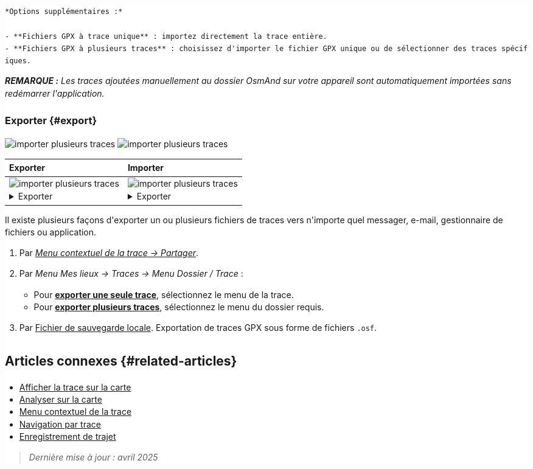     *Options supplémentaires :*

    - **Fichiers GPX à trace unique** : importez directement la trace entière.
    - **Fichiers GPX à plusieurs traces** : choisissez d'importer le fichier GPX unique ou de sélectionner des traces spécifiques.

***REMARQUE :*** *Les traces ajoutées manuellement au dossier OsmAnd sur votre appareil sont automatiquement importées sans redémarrer l'application.*  


### Exporter {#export}

<Tabs groupId="operating-systems">

<TabItem value="android" label="Android">

![importer plusieurs traces](@site/static/img/personal/tracks/import_multitrack.png) ![importer plusieurs traces](@site/static/img/personal/tracks/import_multitrack_1.png)

</TabItem>

<TabItem value="ios" label="iOS">

| Exporter | Importer |
|:------------|:---------------|
| ![importer plusieurs traces](@site/static/img/personal/tracks/import_gpx_ios_1.png) <details><summary> Exporter </summary></details> | ![importer plusieurs traces](@site/static/img/personal/tracks/import_gpx_ios_3.png) <details><summary> Exporter </summary></details> |



</TabItem>

</Tabs>

Il existe plusieurs façons d'exporter un ou plusieurs fichiers de traces vers n'importe quel messager, e-mail, gestionnaire de fichiers ou application.  

1. Par [*Menu contextuel de la trace → Partager*](../../map/tracks/track-context-menu.md#options).

2. Par *Menu Mes lieux → Traces → Menu Dossier / Trace* :

    - Pour [**exporter une seule trace**](#track-menu), sélectionnez le menu de la trace.
    - Pour [**exporter plusieurs traces**](#track-folder), sélectionnez le menu du dossier requis.

3. Par [Fichier de sauvegarde locale](../../personal/import-export.md#export-to-file). Exportation de traces GPX sous forme de fichiers `.osf`.


## Articles connexes {#related-articles}

- [Afficher la trace sur la carte](../../map/tracks/index.md)
- [Analyser sur la carte](../../map/tracks/index.md#analyze-track-on-map)
- [Menu contextuel de la trace](../../map/tracks/track-context-menu.md)
- [Navigation par trace](../../navigation/setup/gpx-navigation.md)
- [Enregistrement de trajet](../../plugins/trip-recording.md)

> *Dernière mise à jour : avril 2025*
